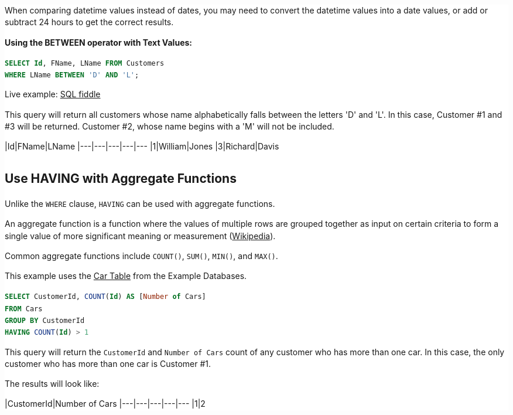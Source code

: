 > 
When comparing datetime values instead of dates, you may need to convert the datetime values into a date values, or add or subtract 24 hours to get the correct results.


**Using the BETWEEN operator with Text Values:**

```sql
SELECT Id, FName, LName FROM Customers
WHERE LName BETWEEN 'D' AND 'L';

```

Live example: [SQL fiddle](http://sqlfiddle.com/#!9/76b9b/2)

This query will return all customers whose name alphabetically falls between the letters 'D' and 'L'. In this case, Customer #1 and #3 will be returned. Customer #2, whose name begins with a 'M' will not be included.

|Id|FName|LName
|---|---|---|---|---
|1|William|Jones
|3|Richard|Davis



## Use HAVING with Aggregate Functions


Unlike the `WHERE` clause, `HAVING` can be used with aggregate functions.

> 
An aggregate function is a function where the values of multiple rows are grouped together as input on certain criteria to form a single value of more significant meaning or measurement ([Wikipedia](https://en.wikipedia.org/wiki/Aggregate_function)).


Common aggregate functions include `COUNT()`, `SUM()`, `MIN()`, and `MAX()`.

This example uses the [Car Table](http://stackoverflow.com/documentation/sql/280/example-database/1016/cars-table#t=201606100018373550458) from the Example Databases.

```sql
SELECT CustomerId, COUNT(Id) AS [Number of Cars]
FROM Cars
GROUP BY CustomerId
HAVING COUNT(Id) > 1

```

This query will return the `CustomerId` and `Number of Cars` count of any customer who has more than one car. In this case, the only customer who has more than one car is Customer #1.

The results will look like:

|CustomerId|Number of Cars
|---|---|---|---|---
|1|2
